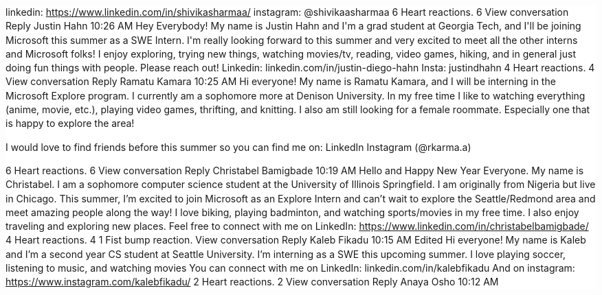 linkedin: https://www.linkedin.com/in/shivikasharmaa/
instagram: @shivikaasharmaa
6 Heart reactions.
6
View conversation
Reply
Justin Hahn
10:26 AM
Hey Everybody!
My name is Justin Hahn and I'm a grad student at Georgia Tech, and I'll be joining Microsoft this summer as a SWE Intern. I'm really looking forward to this summer and very excited to meet all the other interns and Microsoft folks!
I enjoy exploring, trying new things, watching movies/tv, reading, video games, hiking, and in general just doing fun things with people. Please reach out!
Linkedin: linkedin.com/in/justin-diego-hahn
Insta: justindhahn
4 Heart reactions.
4
View conversation
Reply
Ramatu Kamara
10:25 AM
Hi everyone! 
My name is Ramatu Kamara, and I will be interning in the Microsoft Explore program. I currently am a sophomore more at Denison University. In my free time I like to watching everything (anime, movie, etc.), playing video games, thrifting, and knitting. I also am still looking for a female roommate. Especially one that is happy to explore the area!
 
I would love to find friends before this summer so you can find me on:
LinkedIn
Instagram (@rkarma.a)
 
6 Heart reactions.
6
View conversation
Reply
Christabel Bamigbade
10:19 AM
Hello and Happy New Year Everyone. My name is Christabel. I am a sophomore computer science student at the University of Illinois Springfield. I am originally from Nigeria but live in Chicago. This summer, I’m excited to join Microsoft as an Explore Intern and can’t wait to explore the Seattle/Redmond area and meet amazing people along the way!
I love biking, playing badminton, and watching sports/movies in my free time. I also enjoy traveling and exploring new places.
Feel free to connect with me on LinkedIn: https://www.linkedin.com/in/christabelbamigbade/ 
4 Heart reactions.
4
1 Fist bump reaction.
View conversation
Reply
Kaleb Fikadu
10:15 AM
Edited
Hi everyone! My name is Kaleb and I’m a second year CS student at Seattle University. I’m interning as a SWE this upcoming summer.
I love playing soccer, listening to music, and watching movies
You can connect with me on LinkedIn: linkedin.com/in/kalebfikadu
And on instagram: https://www.instagram.com/kalebfikadu/
2 Heart reactions.
2
View conversation
Reply
Anaya Osho
10:12 AM